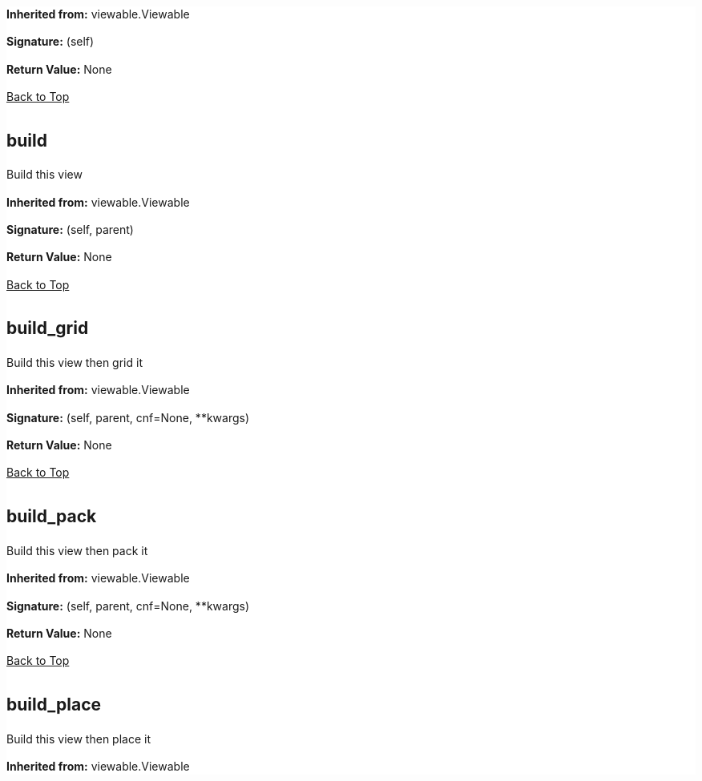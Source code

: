 **Inherited from:** viewable.Viewable

**Signature:** (self)





**Return Value:** None

[Back to Top](#module-overview)


## build
Build this view 

**Inherited from:** viewable.Viewable

**Signature:** (self, parent)





**Return Value:** None

[Back to Top](#module-overview)


## build\_grid
Build this view then grid it 

**Inherited from:** viewable.Viewable

**Signature:** (self, parent, cnf=None, \*\*kwargs)





**Return Value:** None

[Back to Top](#module-overview)


## build\_pack
Build this view then pack it 

**Inherited from:** viewable.Viewable

**Signature:** (self, parent, cnf=None, \*\*kwargs)





**Return Value:** None

[Back to Top](#module-overview)


## build\_place
Build this view then place it 

**Inherited from:** viewable.Viewable

